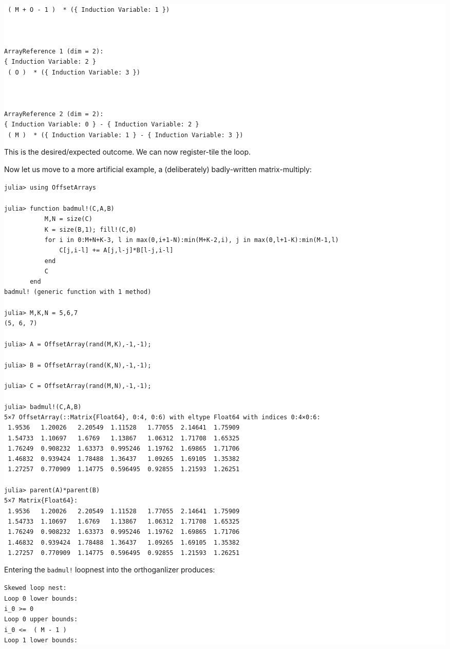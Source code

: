 ```
 ( M + O - 1 )  * ({ Induction Variable: 1 })



ArrayReference 1 (dim = 2):
{ Induction Variable: 2 }
 ( O )  * ({ Induction Variable: 3 })



ArrayReference 2 (dim = 2):
{ Induction Variable: 0 } - { Induction Variable: 2 }
 ( M )  * ({ Induction Variable: 1 } - { Induction Variable: 3 })
```
This is the desired/expected outcome. We can now register-tile the loop.



Now let us move to a more artificial example, a (deliberately) badly-written matrix-multiply:
```julia-repl
julia> using OffsetArrays

julia> function badmul!(C,A,B)
           M,N = size(C)
           K = size(B,1); fill!(C,0)
           for i in 0:M+N+K-3, l in max(0,i+1-N):min(M+K-2,i), j in max(0,l+1-K):min(M-1,l)
               C[j,i-l] += A[j,l-j]*B[l-j,i-l]
           end
           C
       end
badmul! (generic function with 1 method)

julia> M,K,N = 5,6,7
(5, 6, 7)

julia> A = OffsetArray(rand(M,K),-1,-1);

julia> B = OffsetArray(rand(K,N),-1,-1);

julia> C = OffsetArray(rand(M,N),-1,-1);

julia> badmul!(C,A,B)
5×7 OffsetArray(::Matrix{Float64}, 0:4, 0:6) with eltype Float64 with indices 0:4×0:6:
 1.9536   1.20026   2.20549  1.11528   1.77055  2.14641  1.75909
 1.54733  1.10697   1.6769   1.13867   1.06312  1.71708  1.65325
 1.76249  0.908232  1.63373  0.995246  1.19762  1.69865  1.71706
 1.46832  0.939424  1.78488  1.36437   1.09265  1.69105  1.35382
 1.27257  0.770909  1.14775  0.596495  0.92855  1.21593  1.26251

julia> parent(A)*parent(B)
5×7 Matrix{Float64}:
 1.9536   1.20026   2.20549  1.11528   1.77055  2.14641  1.75909
 1.54733  1.10697   1.6769   1.13867   1.06312  1.71708  1.65325
 1.76249  0.908232  1.63373  0.995246  1.19762  1.69865  1.71706
 1.46832  0.939424  1.78488  1.36437   1.09265  1.69105  1.35382
 1.27257  0.770909  1.14775  0.596495  0.92855  1.21593  1.26251
```
Entering the `badmul!` loopnest into the orthoganlizer produces:
```
Skewed loop nest:
Loop 0 lower bounds:
i_0 >= 0
Loop 0 upper bounds:
i_0 <=  ( M - 1 )
Loop 1 lower bounds:
```